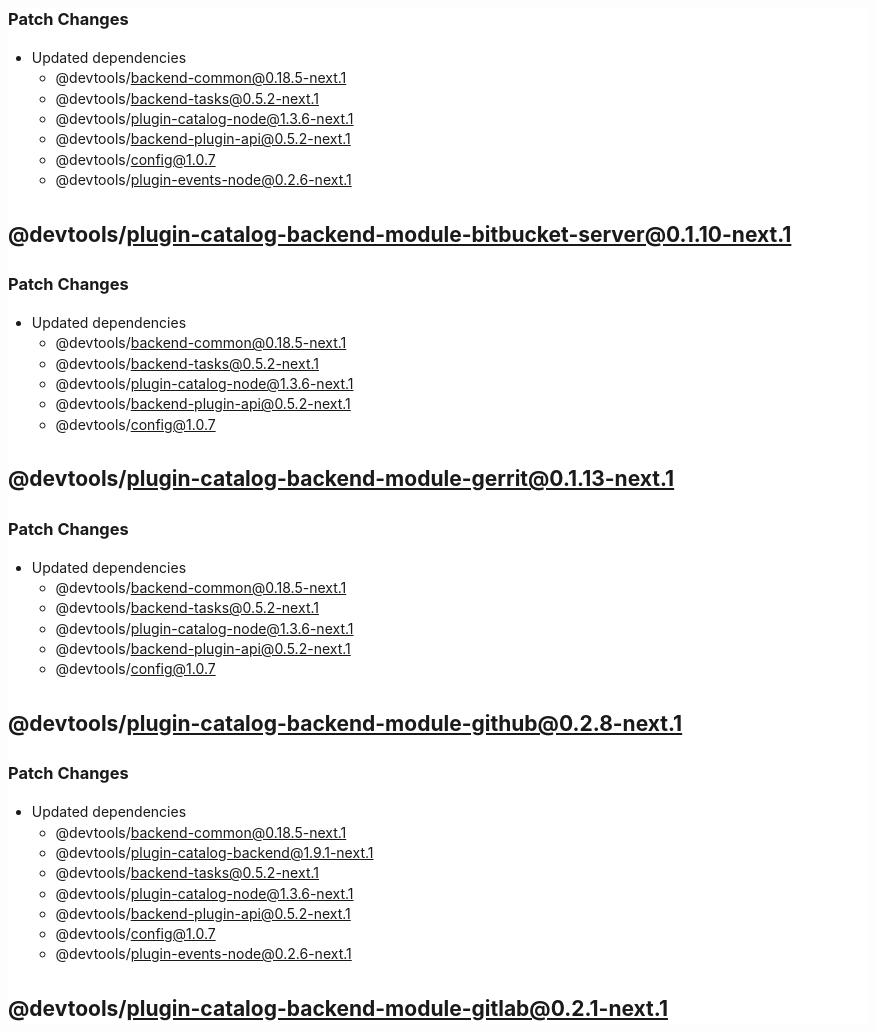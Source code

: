 ### Patch Changes

- Updated dependencies
  - @devtools/backend-common@0.18.5-next.1
  - @devtools/backend-tasks@0.5.2-next.1
  - @devtools/plugin-catalog-node@1.3.6-next.1
  - @devtools/backend-plugin-api@0.5.2-next.1
  - @devtools/config@1.0.7
  - @devtools/plugin-events-node@0.2.6-next.1

## @devtools/plugin-catalog-backend-module-bitbucket-server@0.1.10-next.1

### Patch Changes

- Updated dependencies
  - @devtools/backend-common@0.18.5-next.1
  - @devtools/backend-tasks@0.5.2-next.1
  - @devtools/plugin-catalog-node@1.3.6-next.1
  - @devtools/backend-plugin-api@0.5.2-next.1
  - @devtools/config@1.0.7

## @devtools/plugin-catalog-backend-module-gerrit@0.1.13-next.1

### Patch Changes

- Updated dependencies
  - @devtools/backend-common@0.18.5-next.1
  - @devtools/backend-tasks@0.5.2-next.1
  - @devtools/plugin-catalog-node@1.3.6-next.1
  - @devtools/backend-plugin-api@0.5.2-next.1
  - @devtools/config@1.0.7

## @devtools/plugin-catalog-backend-module-github@0.2.8-next.1

### Patch Changes

- Updated dependencies
  - @devtools/backend-common@0.18.5-next.1
  - @devtools/plugin-catalog-backend@1.9.1-next.1
  - @devtools/backend-tasks@0.5.2-next.1
  - @devtools/plugin-catalog-node@1.3.6-next.1
  - @devtools/backend-plugin-api@0.5.2-next.1
  - @devtools/config@1.0.7
  - @devtools/plugin-events-node@0.2.6-next.1

## @devtools/plugin-catalog-backend-module-gitlab@0.2.1-next.1
